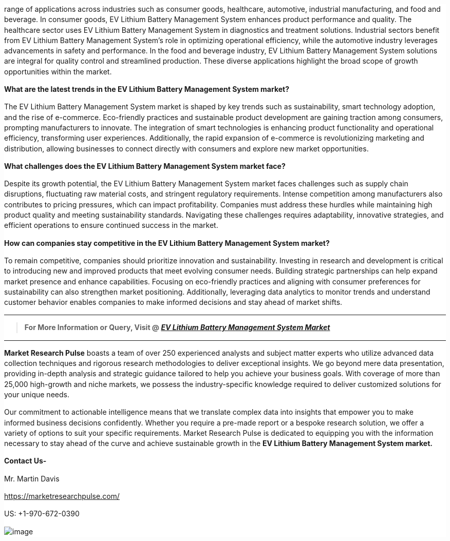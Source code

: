 range of applications across industries such as consumer goods, healthcare, automotive, industrial manufacturing, and food and beverage. In consumer goods, EV Lithium Battery Management System enhances product performance and quality. The healthcare sector uses EV Lithium Battery Management System in diagnostics and treatment solutions. Industrial sectors benefit from EV Lithium Battery Management System&rsquo;s role in optimizing operational efficiency, while the automotive industry leverages advancements in safety and performance. In the food and beverage industry, EV Lithium Battery Management System solutions are integral for quality control and streamlined production. These diverse applications highlight the broad scope of growth opportunities within the market.</p><p><strong>What are the latest trends in the EV Lithium Battery Management System market?</strong></p><p>The EV Lithium Battery Management System market is shaped by key trends such as sustainability, smart technology adoption, and the rise of e-commerce. Eco-friendly practices and sustainable product development are gaining traction among consumers, prompting manufacturers to innovate. The integration of smart technologies is enhancing product functionality and operational efficiency, transforming user experiences. Additionally, the rapid expansion of e-commerce is revolutionizing marketing and distribution, allowing businesses to connect directly with consumers and explore new market opportunities.</p><p><strong>What challenges does the EV Lithium Battery Management System market face?</strong></p><p>Despite its growth potential, the EV Lithium Battery Management System market faces challenges such as supply chain disruptions, fluctuating raw material costs, and stringent regulatory requirements. Intense competition among manufacturers also contributes to pricing pressures, which can impact profitability. Companies must address these hurdles while maintaining high product quality and meeting sustainability standards. Navigating these challenges requires adaptability, innovative strategies, and efficient operations to ensure continued success in the market.</p><p><strong>How can companies stay competitive in the EV Lithium Battery Management System market?</strong></p><p>To remain competitive, companies should prioritize innovation and sustainability. Investing in research and development is critical to introducing new and improved products that meet evolving consumer needs. Building strategic partnerships can help expand market presence and enhance capabilities. Focusing on eco-friendly practices and aligning with consumer preferences for sustainability can also strengthen market positioning. Additionally, leveraging data analytics to monitor trends and understand customer behavior enables companies to make informed decisions and stay ahead of market shifts.</p><hr /><blockquote><p><strong>For More Information or Query, Visit @&nbsp;<em><a href="https://marketresearchpulse.com/report/44563/ev-lithium-battery-management-system-market?utm_source=Linkedin&utm_medium=028">EV Lithium Battery Management System Market</a></em></strong></p></blockquote><hr /><p><strong>Market Research Pulse</strong> boasts a team of over 250 experienced analysts and subject matter experts who utilize advanced data collection techniques and rigorous research methodologies to deliver exceptional insights. We go beyond mere data presentation, providing in-depth analysis and strategic guidance tailored to help you achieve your business goals. With coverage of more than 25,000 high-growth and niche markets, we possess the industry-specific knowledge required to deliver customized solutions for your unique needs.</p><p>Our commitment to actionable intelligence means that we translate complex data into insights that empower you to make informed business decisions confidently. Whether you require a pre-made report or a bespoke research solution, we offer a variety of options to suit your specific requirements. Market Research Pulse is dedicated to equipping you with the information necessary to stay ahead of the curve and achieve sustainable growth in the <strong>EV Lithium Battery Management System market.</strong></p><p><strong>Contact Us-</strong></p><p>Mr. Martin Davis</p><p>https://marketresearchpulse.com/</p><p>US: +1-970-672-0390</p>
![image](https://github.com/user-attachments/assets/6afb1472-ae12-4c8e-8672-16166f2345e0)
